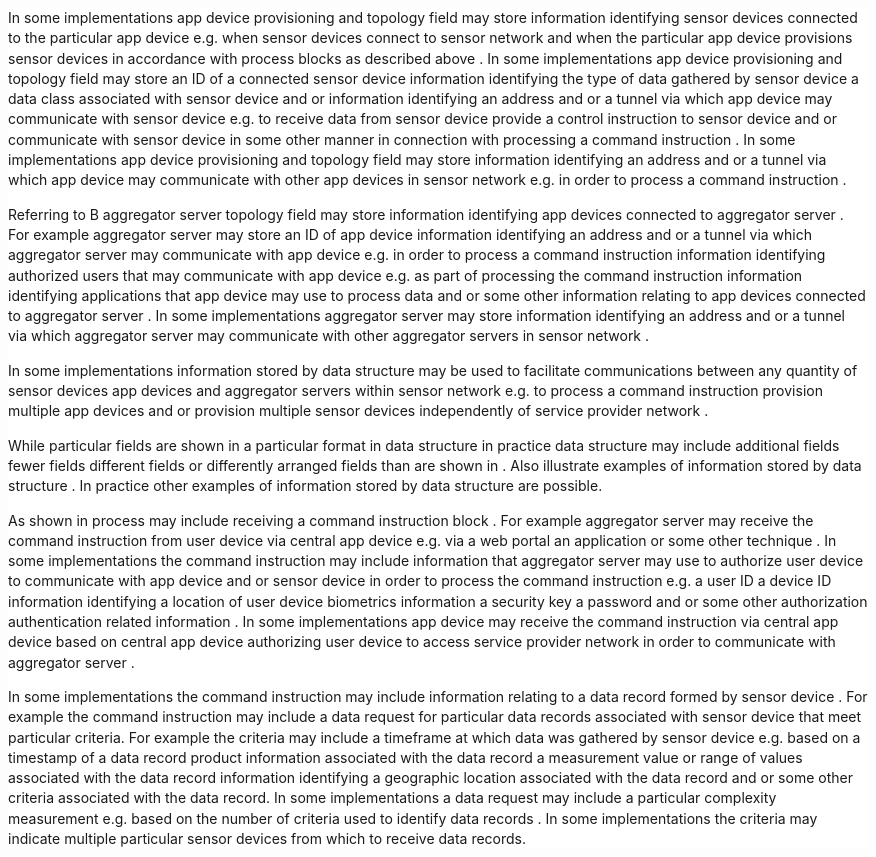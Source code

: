 In some implementations app device provisioning and topology field may store information identifying sensor devices connected to the particular app device e.g. when sensor devices connect to sensor network and when the particular app device provisions sensor devices in accordance with process blocks as described above . In some implementations app device provisioning and topology field may store an ID of a connected sensor device information identifying the type of data gathered by sensor device a data class associated with sensor device and or information identifying an address and or a tunnel via which app device may communicate with sensor device e.g. to receive data from sensor device provide a control instruction to sensor device and or communicate with sensor device in some other manner in connection with processing a command instruction . In some implementations app device provisioning and topology field may store information identifying an address and or a tunnel via which app device may communicate with other app devices in sensor network e.g. in order to process a command instruction .

Referring to B aggregator server topology field may store information identifying app devices connected to aggregator server . For example aggregator server may store an ID of app device information identifying an address and or a tunnel via which aggregator server may communicate with app device e.g. in order to process a command instruction information identifying authorized users that may communicate with app device e.g. as part of processing the command instruction information identifying applications that app device may use to process data and or some other information relating to app devices connected to aggregator server . In some implementations aggregator server may store information identifying an address and or a tunnel via which aggregator server may communicate with other aggregator servers in sensor network .

In some implementations information stored by data structure may be used to facilitate communications between any quantity of sensor devices app devices and aggregator servers within sensor network e.g. to process a command instruction provision multiple app devices and or provision multiple sensor devices independently of service provider network .

While particular fields are shown in a particular format in data structure in practice data structure may include additional fields fewer fields different fields or differently arranged fields than are shown in . Also illustrate examples of information stored by data structure . In practice other examples of information stored by data structure are possible.

As shown in process may include receiving a command instruction block . For example aggregator server may receive the command instruction from user device via central app device e.g. via a web portal an application or some other technique . In some implementations the command instruction may include information that aggregator server may use to authorize user device to communicate with app device and or sensor device in order to process the command instruction e.g. a user ID a device ID information identifying a location of user device biometrics information a security key a password and or some other authorization authentication related information . In some implementations app device may receive the command instruction via central app device based on central app device authorizing user device to access service provider network in order to communicate with aggregator server .

In some implementations the command instruction may include information relating to a data record formed by sensor device . For example the command instruction may include a data request for particular data records associated with sensor device that meet particular criteria. For example the criteria may include a timeframe at which data was gathered by sensor device e.g. based on a timestamp of a data record product information associated with the data record a measurement value or range of values associated with the data record information identifying a geographic location associated with the data record and or some other criteria associated with the data record. In some implementations a data request may include a particular complexity measurement e.g. based on the number of criteria used to identify data records . In some implementations the criteria may indicate multiple particular sensor devices from which to receive data records.
